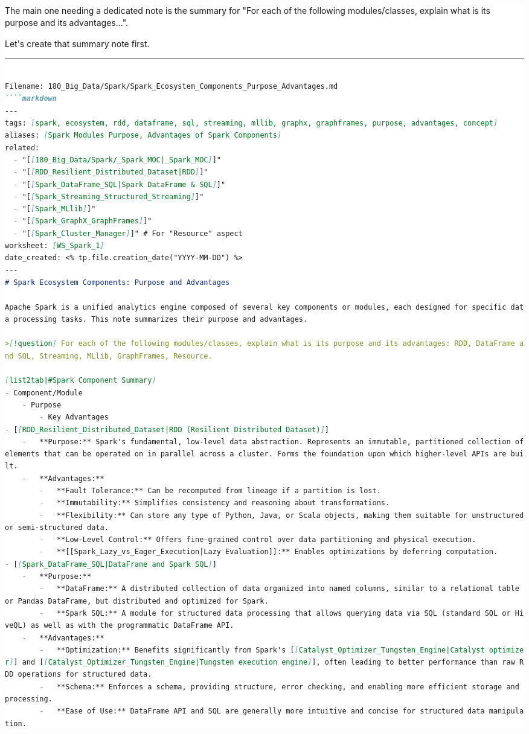 The main one needing a dedicated note is the summary for "For each of the following modules/classes, explain what is its purpose and its advantages...".

Let's create that summary note first.

---

`````markdown

Filename: 180_Big_Data/Spark/Spark_Ecosystem_Components_Purpose_Advantages.md
````markdown
---
tags: [spark, ecosystem, rdd, dataframe, sql, streaming, mllib, graphx, graphframes, purpose, advantages, concept]
aliases: [Spark Modules Purpose, Advantages of Spark Components]
related:
  - "[[180_Big_Data/Spark/_Spark_MOC|_Spark_MOC]]"
  - "[[RDD_Resilient_Distributed_Dataset|RDD]]"
  - "[[Spark_DataFrame_SQL|Spark DataFrame & SQL]]"
  - "[[Spark_Streaming_Structured_Streaming]]"
  - "[[Spark_MLlib]]"
  - "[[Spark_GraphX_GraphFrames]]"
  - "[[Spark_Cluster_Manager]]" # For "Resource" aspect
worksheet: [WS_Spark_1]
date_created: <% tp.file.creation_date("YYYY-MM-DD") %>
---
# Spark Ecosystem Components: Purpose and Advantages

Apache Spark is a unified analytics engine composed of several key components or modules, each designed for specific data processing tasks. This note summarizes their purpose and advantages.

>[!question] For each of the following modules/classes, explain what is its purpose and its advantages: RDD, DataFrame and SQL, Streaming, MLlib, GraphFrames, Resource.

[list2tab|#Spark Component Summary]
- Component/Module
    - Purpose
        - Key Advantages
- [[RDD_Resilient_Distributed_Dataset|RDD (Resilient Distributed Dataset)]]
    -   **Purpose:** Spark's fundamental, low-level data abstraction. Represents an immutable, partitioned collection of elements that can be operated on in parallel across a cluster. Forms the foundation upon which higher-level APIs are built.
    -   **Advantages:**
        -   **Fault Tolerance:** Can be recomputed from lineage if a partition is lost.
        -   **Immutability:** Simplifies consistency and reasoning about transformations.
        -   **Flexibility:** Can store any type of Python, Java, or Scala objects, making them suitable for unstructured or semi-structured data.
        -   **Low-Level Control:** Offers fine-grained control over data partitioning and physical execution.
        -   **[[Spark_Lazy_vs_Eager_Execution|Lazy Evaluation]]:** Enables optimizations by deferring computation.
- [[Spark_DataFrame_SQL|DataFrame and Spark SQL]]
    -   **Purpose:**
        -   **DataFrame:** A distributed collection of data organized into named columns, similar to a relational table or Pandas DataFrame, but distributed and optimized for Spark.
        -   **Spark SQL:** A module for structured data processing that allows querying data via SQL (standard SQL or HiveQL) as well as with the programmatic DataFrame API.
    -   **Advantages:**
        -   **Optimization:** Benefits significantly from Spark's [[Catalyst_Optimizer_Tungsten_Engine|Catalyst optimizer]] and [[Catalyst_Optimizer_Tungsten_Engine|Tungsten execution engine]], often leading to better performance than raw RDD operations for structured data.
        -   **Schema:** Enforces a schema, providing structure, error checking, and enabling more efficient storage and processing.
        -   **Ease of Use:** DataFrame API and SQL are generally more intuitive and concise for structured data manipulation.
`````